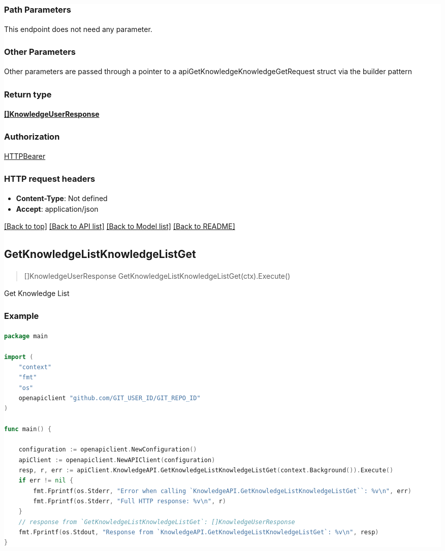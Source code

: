 ### Path Parameters

This endpoint does not need any parameter.

### Other Parameters

Other parameters are passed through a pointer to a apiGetKnowledgeKnowledgeGetRequest struct via the builder pattern


### Return type

[**[]KnowledgeUserResponse**](KnowledgeUserResponse.md)

### Authorization

[HTTPBearer](../README.md#HTTPBearer)

### HTTP request headers

- **Content-Type**: Not defined
- **Accept**: application/json

[[Back to top]](#) [[Back to API list]](../README.md#documentation-for-api-endpoints)
[[Back to Model list]](../README.md#documentation-for-models)
[[Back to README]](../README.md)


## GetKnowledgeListKnowledgeListGet

> []KnowledgeUserResponse GetKnowledgeListKnowledgeListGet(ctx).Execute()

Get Knowledge List

### Example

```go
package main

import (
	"context"
	"fmt"
	"os"
	openapiclient "github.com/GIT_USER_ID/GIT_REPO_ID"
)

func main() {

	configuration := openapiclient.NewConfiguration()
	apiClient := openapiclient.NewAPIClient(configuration)
	resp, r, err := apiClient.KnowledgeAPI.GetKnowledgeListKnowledgeListGet(context.Background()).Execute()
	if err != nil {
		fmt.Fprintf(os.Stderr, "Error when calling `KnowledgeAPI.GetKnowledgeListKnowledgeListGet``: %v\n", err)
		fmt.Fprintf(os.Stderr, "Full HTTP response: %v\n", r)
	}
	// response from `GetKnowledgeListKnowledgeListGet`: []KnowledgeUserResponse
	fmt.Fprintf(os.Stdout, "Response from `KnowledgeAPI.GetKnowledgeListKnowledgeListGet`: %v\n", resp)
}
```
